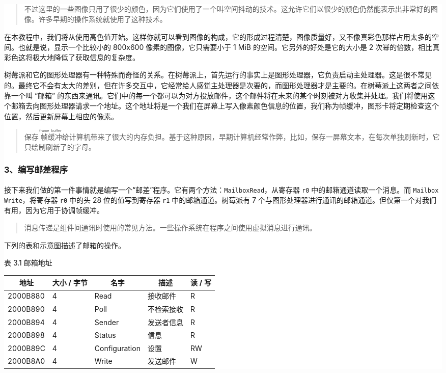 

> 
> 不过这里的一些图像只用了很少的颜色，因为它们使用了一个叫空间抖动的技术。这允许它们以很少的颜色仍然能表示出非常好的图像。许多早期的操作系统就使用了这种技术。
> 
> 
> 


在本教程中，我们将从使用高色值开始。这样你就可以看到图像的构成，它的形成过程清楚，图像质量好，又不像真彩色那样占用太多的空间。也就是说，显示一个比较小的 800x600 像素的图像，它只需要小于 1 MiB 的空间。它另外的好处是它的大小是 2 次幂的倍数，相比真彩色这将极大地降低了获取信息的复杂度。


树莓派和它的图形处理器有一种特殊而奇怪的关系。在树莓派上，首先运行的事实上是图形处理器，它负责启动主处理器。这是很不常见的。最终它不会有太大的差别，但在许多交互中，它经常给人感觉主处理器是次要的，而图形处理器才是主要的。在树莓派上这两者之间依靠一个叫 “邮箱” 的东西来通讯。它们中的每一个都可以为对方投放邮件，这个邮件将在未来的某个时刻被对方收集并处理。我们将使用这个邮箱去向图形处理器请求一个地址。这个地址将是一个我们在屏幕上写入像素颜色信息的位置，我们称为帧缓冲，图形卡将定期检查这个位置，然后更新屏幕上相应的像素。



> 
> 保存<ruby> 帧缓冲 <rt>  frame buffer </rt></ruby>给计算机带来了很大的内存负担。基于这种原因，早期计算机经常作弊，比如，保存一屏幕文本，在每次单独刷新时，它只绘制刷新了的字母。
> 
> 
> 


### 3、编写邮差程序


接下来我们做的第一件事情就是编写一个“邮差”程序。它有两个方法：`MailboxRead`，从寄存器 `r0` 中的邮箱通道读取一个消息。而 `MailboxWrite`，将寄存器 `r0` 中的头 28 位的值写到寄存器 `r1` 中的邮箱通道。树莓派有 7 个与图形处理器进行通讯的邮箱通道。但仅第一个对我们有用，因为它用于协调帧缓冲。



> 
> 消息传递是组件间通讯时使用的常见方法。一些操作系统在程序之间使用虚拟消息进行通讯。
> 
> 
> 


下列的表和示意图描述了邮箱的操作。


表 3.1 邮箱地址




| 地址 | 大小 / 字节 | 名字 | 描述 | 读 / 写 |
| --- | --- | --- | --- | --- |
| 2000B880 | 4 | Read | 接收邮件 | R |
| 2000B890 | 4 | Poll | 不检索接收 | R |
| 2000B894 | 4 | Sender | 发送者信息 | R |
| 2000B898 | 4 | Status | 信息 | R |
| 2000B89C | 4 | Configuration | 设置 | RW |
| 2000B8A0 | 4 | Write | 发送邮件 | W |
